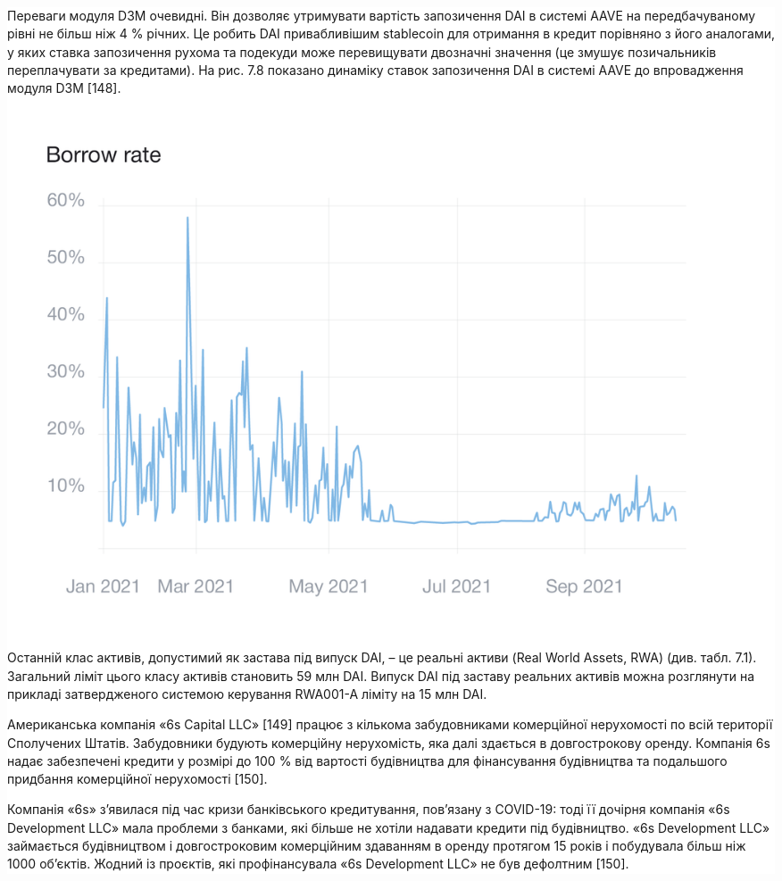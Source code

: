 Переваги модуля D3M очевидні. Він дозволяє утримувати вартість запозичення DAI в системі AAVE на передбачуваному рівні не більш ніж 4 % річних. Це робить DAI привабливішим stablecoin для отримання в кредит порівняно з його аналогами, у яких ставка запозичення рухома та подекуди може перевищувати двозначні значення (це змушує позичальників переплачувати за кредитами). На рис. 7.8 показано динаміку ставок запозичення DAI в системі AAVE до впровадження модуля D3M [148].

![Рисунок 7.8 –Відсоткова ставка запозичення DAI в системі AAVE](/resources/img/volume-3/7.2-Operating-details-of-stablecoins/F-7.8-interest-rate-of-DAI-borrowing-in-AAVE-system.png "Рисунок 7.8 –Відсоткова ставка запозичення DAI в системі AAVE")

Останній клас активів, допустимий як застава під випуск DAI, – це реальні активи (Real World Assets, RWA) (див. табл. 7.1). Загальний ліміт цього класу активів становить 59 млн DAI. Випуск DAI під заставу реальних активів можна розглянути на прикладі затвердженого системою керування RWA001-A ліміту на 15 млн DAI.

Американська компанія «6s Capital LLC» [149] працює з кількома забудовниками комерційної нерухомості по всій території Сполучених Штатів. Забудовники будують комерційну нерухомість, яка далі здається в довгострокову оренду. Компанія 6s надає забезпечені кредити у розмірі до 100 % від вартості будівництва для фінансування будівництва та подальшого придбання комерційної нерухомості [150].

Компанія «6s» з’явилася під час кризи банківського кредитування, пов’язану з COVID-19: тоді її дочірня компанія «6s Development LLC» мала проблеми з банками, які більше не хотіли надавати кредити під будівництво. «6s Development LLC» займається будівництвом і довгостроковим комерційним здаванням в оренду протягом 15 років і побудувала більш ніж 1000 об’єктів. Жодний із проєктів, які профінансувала «6s Development LLC» не був дефолтним [150].
